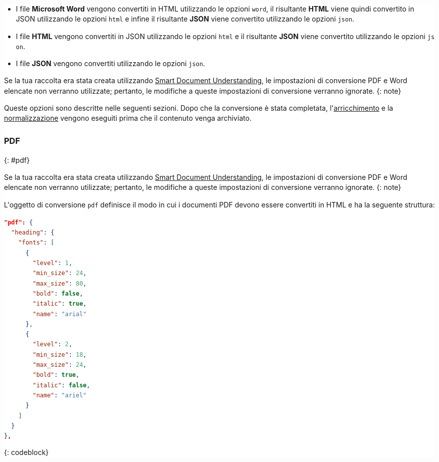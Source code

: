 - I file **Microsoft Word** vengono convertiti in HTML utilizzando le opzioni `word`, il risultante **HTML** viene quindi convertito in JSON utilizzando le opzioni `html` e infine il risultante **JSON** viene convertito utilizzando le opzioni `json`.

- I file **HTML** vengono convertiti in JSON utilizzando le opzioni `html` e il risultante **JSON** viene convertito utilizzando le opzioni `json`.

- I file **JSON** vengono convertiti utilizzando le opzioni `json`.

Se la tua raccolta era stata creata utilizzando [Smart Document Understanding](/docs/services/discovery?topic=discovery-sdu#sdu), le impostazioni di conversione PDF e Word elencate non verranno utilizzate; pertanto, le modifiche a queste impostazioni di conversione verranno ignorate.
{: note}

Queste opzioni sono descritte nelle seguenti sezioni. Dopo che la conversione è stata completata, l'[arricchimento](#enrichment) e la [normalizzazione](#normalization) vengono eseguiti prima che il contenuto venga archiviato.

### PDF
{: #pdf}

Se la tua raccolta era stata creata utilizzando [Smart Document Understanding](/docs/services/discovery?topic=discovery-sdu#sdu), le impostazioni di conversione PDF e Word elencate non verranno utilizzate; pertanto, le modifiche a queste impostazioni di conversione verranno ignorate.
{: note}

L'oggetto di conversione `pdf` definisce il modo in cui i documenti PDF devono essere convertiti in HTML e ha la seguente struttura:

```json
"pdf": {
  "heading": {
    "fonts": [
      {
        "level": 1,
        "min_size": 24,
        "max_size": 80,
        "bold": false,
        "italic": true,
        "name": "arial"
      },
      {
        "level": 2,
        "min_size": 18,
        "max_size": 24,
        "bold": true,
        "italic": false,
        "name": "ariel"
      }
    ]
  }
},
```
{: codeblock}
